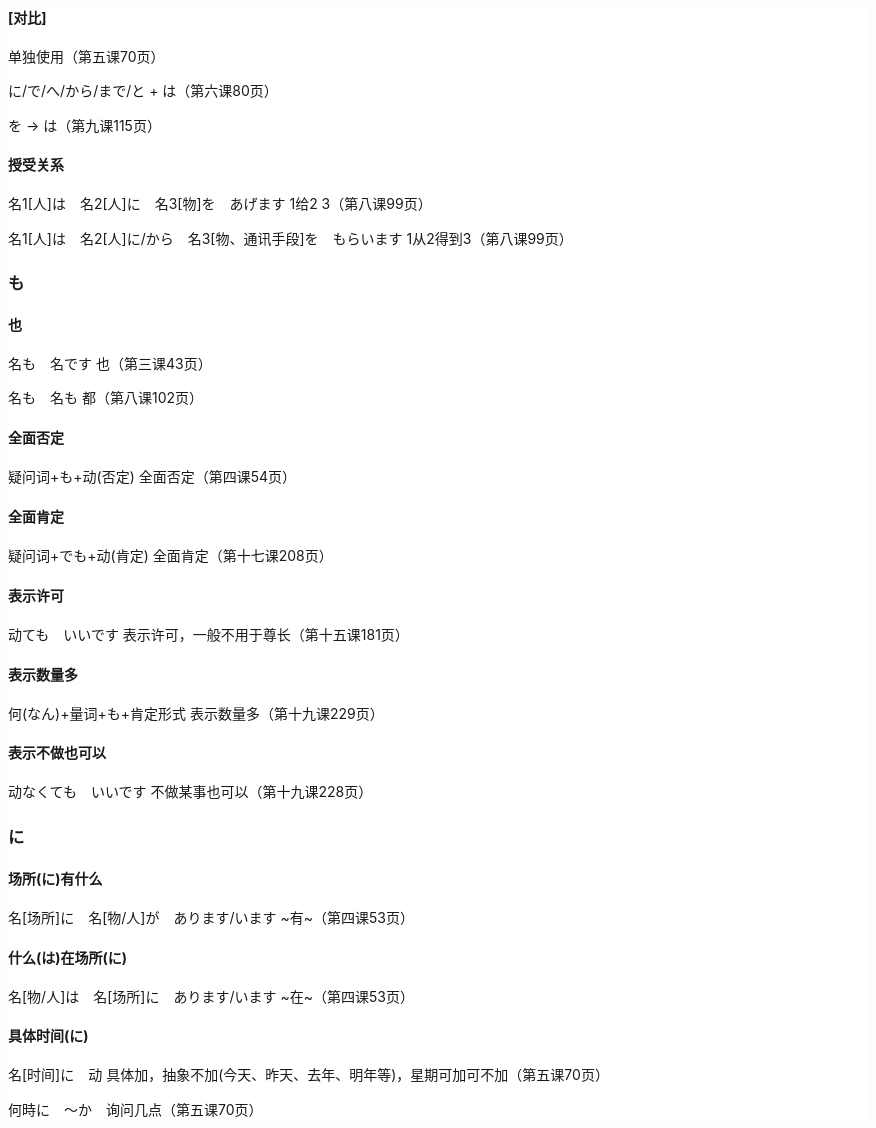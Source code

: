 #### [对比]

单独使用（第五课70页）

に/で/へ/から/まで/と + は（第六课80页）

を → は（第九课115页）

#### 授受关系

名1[人]は　名2[人]に　名3[物]を　あげます    1给2 3（第八课99页）

名1[人]は　名2[人]に/から　名3[物、通讯手段]を　もらいます    1从2得到3（第八课99页）

### も

#### 也

名も　名です    也（第三课43页）

名も　名も    都（第八课102页）

#### 全面否定

疑问词+も+动(否定)    全面否定（第四课54页）

#### 全面肯定

疑问词+でも+动(肯定)    全面肯定（第十七课208页）

#### 表示许可

动ても　いいです    表示许可，一般不用于尊长（第十五课181页）

#### 表示数量多

何(なん)+量词+も+肯定形式    表示数量多（第十九课229页）

#### 表示不做也可以

动なくても　いいです    不做某事也可以（第十九课228页）

### に

#### 场所(に)有什么

名[场所]に　名[物/人]が　あります/います    ~有~（第四课53页）

#### 什么(は)在场所(に)

名[物/人]は　名[场所]に　あります/います    ~在~（第四课53页）

#### 具体时间(に)

名[时间]に　动    具体加，抽象不加(今天、昨天、去年、明年等)，星期可加可不加（第五课70页）

何時に　〜か　询问几点（第五课70页）
